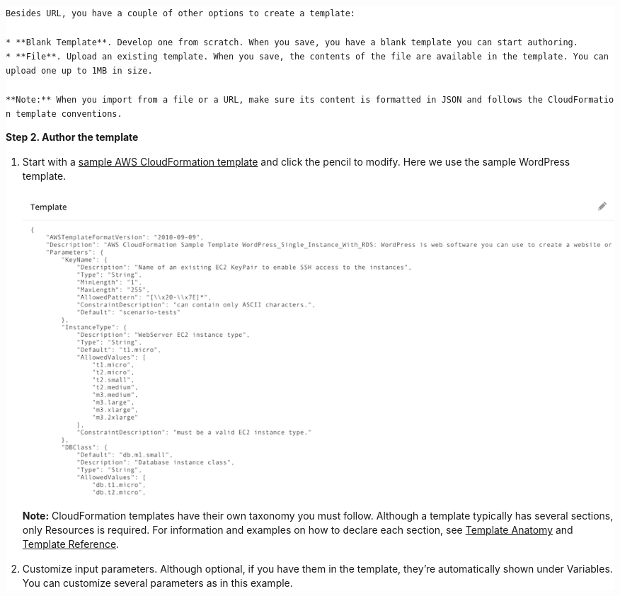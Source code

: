     Besides URL, you have a couple of other options to create a template:

    * **Blank Template**. Develop one from scratch. When you save, you have a blank template you can start authoring.
    * **File**. Upload an existing template. When you save, the contents of the file are available in the template. You can upload one up to 1MB in size.

    **Note:** When you import from a file or a URL, make sure its content is formatted in JSON and follows the CloudFormation template conventions.

**Step 2. Author the template**

1. Start with a [sample AWS CloudFormation template](https://aws.amazon.com/cloudformation/aws-cloudformation-templates/) and click the pencil to modify. Here we use the sample WordPress template.

    ![Example AWS template](../../images/cloud-application-manager/template-box/cloudformationboxes3.png)

    **Note:** CloudFormation templates have their own taxonomy you must follow. Although a template typically has several sections, only Resources is required. For information and examples on how to declare each section, see [Template Anatomy](https://docs.aws.amazon.com/AWSCloudFormation/latest/UserGuide/template-anatomy.html) and [Template Reference](https://docs.aws.amazon.com/AWSCloudFormation/latest/UserGuide/template-reference.html).

2. Customize input parameters. Although optional, if you have them in the template, they’re automatically shown under Variables. You can customize several parameters as in this example.
